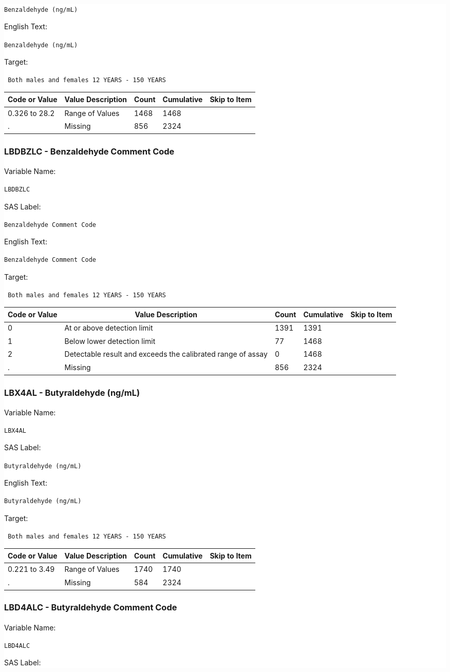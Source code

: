     Benzaldehyde (ng/mL)
English Text:

    Benzaldehyde (ng/mL)
Target:

     Both males and females 12 YEARS - 150 YEARS
Code or Value | Value Description | Count | Cumulative | Skip to Item  
---|---|---|---|---  
0.326 to 28.2 | Range of Values | 1468 | 1468 |   
. | Missing | 856 | 2324 |   
  
### LBDBZLC - Benzaldehyde Comment Code

Variable Name:

    LBDBZLC
SAS Label:

    Benzaldehyde Comment Code
English Text:

    Benzaldehyde Comment Code
Target:

     Both males and females 12 YEARS - 150 YEARS
Code or Value | Value Description | Count | Cumulative | Skip to Item  
---|---|---|---|---  
0 | At or above detection limit | 1391 | 1391 |   
1 | Below lower detection limit | 77 | 1468 |   
2 | Detectable result and exceeds the calibrated range of assay | 0 | 1468 |   
. | Missing | 856 | 2324 |   
  
### LBX4AL - Butyraldehyde (ng/mL)

Variable Name:

    LBX4AL
SAS Label:

    Butyraldehyde (ng/mL)
English Text:

    Butyraldehyde (ng/mL)
Target:

     Both males and females 12 YEARS - 150 YEARS
Code or Value | Value Description | Count | Cumulative | Skip to Item  
---|---|---|---|---  
0.221 to 3.49 | Range of Values | 1740 | 1740 |   
. | Missing | 584 | 2324 |   
  
### LBD4ALC - Butyraldehyde Comment Code

Variable Name:

    LBD4ALC
SAS Label:
